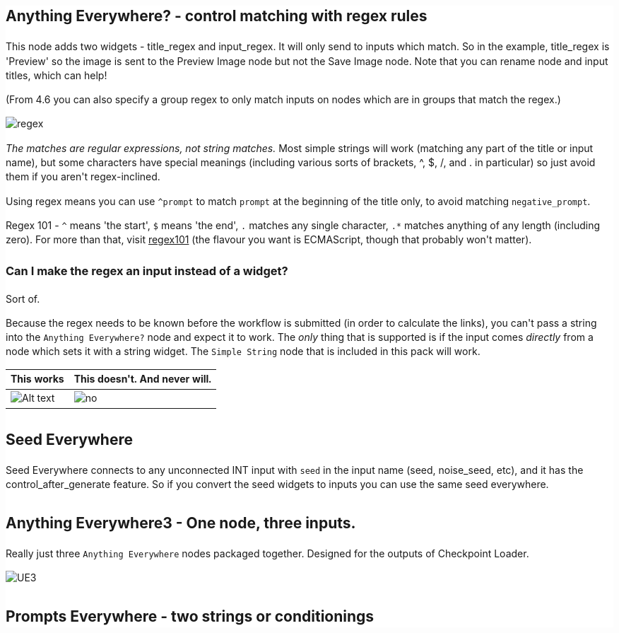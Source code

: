 ## Anything Everywhere? - control matching with regex rules

This node adds two widgets - title_regex and input_regex. It will only send to inputs which match. So in the example, title_regex is 'Preview' so the image is sent to the Preview Image node but not the Save Image node. Note that you can rename node and input titles, which can help! 

(From 4.6 you can also specify a group regex to only match inputs on nodes which are in groups that match the regex.)

![regex](docs/regex.png)

*The matches are regular expressions, not string matches.* Most simple strings will work (matching any part of the title or input name), but some characters have special meanings (including various sorts of brackets, ^, $, /, and . in particular) so just avoid them if you aren't regex-inclined.

Using regex means you can use `^prompt` to match `prompt` at the beginning of the title only, to avoid matching `negative_prompt`.

Regex 101 - `^` means 'the start', `$` means 'the end', `.` matches any single character, `.*` matches anything of any length (including zero). For more than that, visit [regex101](https://regex101.com/) (the flavour you want is ECMAScript, though that probably won't matter).

### Can I make the regex an input instead of a widget?

Sort of.

Because the regex needs to be known before the workflow is submitted (in order to calculate the links), you can't pass a string into the `Anything Everywhere?` node and expect it to work. The *only* thing that is supported is if the input comes *directly* from a node which sets it with a string widget. The `Simple String` node that is included in this pack will work. 

|This works|This doesn't. And never will.|
|-|-|
|![Alt text](docs/image.png)|![no](docs/imagex.png)|


## Seed Everywhere

Seed Everywhere connects to any unconnected INT input with `seed` in the input name (seed, noise_seed, etc), and it has the control_after_generate feature. So if you convert the seed widgets to inputs you can use the same seed everywhere.

## Anything Everywhere3 - One node, three inputs.

Really just three `Anything Everywhere` nodes packaged together.  Designed for the outputs of Checkpoint Loader. 

![UE3](docs/UE3.png)

## Prompts Everywhere - two strings or conditionings
